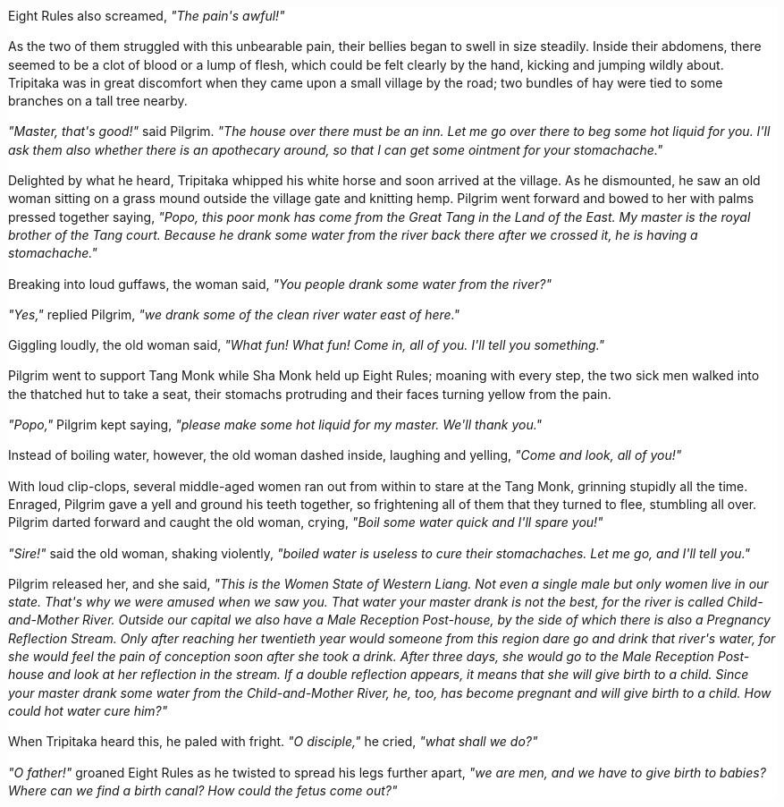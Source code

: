 Eight Rules also screamed, *"The pain's awful!"*

As the two of them struggled with this unbearable pain, their bellies began to swell in size steadily. Inside their abdomens, there seemed to be a clot of blood or a lump of flesh, which could be felt clearly by the hand, kicking and jumping wildly about. Tripitaka was in great discomfort when they came upon a small village by the road; two bundles of hay were tied to some branches on a tall tree nearby. 

*"Master, that's good!"* said Pilgrim. *"The house over there must be an inn. Let me go over there to beg some hot liquid for you. I'll ask them also whether there is an apothecary around, so that I can get some ointment for your stomachache."*

Delighted by what he heard, Tripitaka whipped his white horse and soon arrived at the village. As he dismounted, he saw an old woman sitting on a grass mound outside the village gate and knitting hemp. Pilgrim went forward and bowed to her with palms pressed together saying, *"Popo, this poor monk has come from the Great Tang in the Land of the East. My master is the royal brother of the Tang court. Because he drank some water from the river back there after we crossed it, he is having a stomachache."*

Breaking into loud guffaws, the woman said, *"You people drank some water from the river?"*

*"Yes,"* replied Pilgrim, *"we drank some of the clean river water east of here."*

Giggling loudly, the old woman said, *"What fun! What fun! Come in, all of you. I'll tell you something."*

Pilgrim went to support Tang Monk while Sha Monk held up Eight Rules; moaning with every step, the two sick men walked into the thatched hut to take a seat, their stomachs protruding and their faces turning yellow from the pain.

*"Popo,"* Pilgrim kept saying, *"please make some hot liquid for my master. We'll thank you."*

Instead of boiling water, however, the old woman dashed inside, laughing and yelling, *"Come and look, all of you!"*

With loud clip-clops, several middle-aged women ran out from within to stare at the Tang Monk, grinning stupidly all the time. Enraged, Pilgrim gave a yell and ground his teeth together, so frightening all of them that they turned to flee, stumbling all over. Pilgrim darted forward and caught the old woman, crying, *"Boil some water quick and I'll spare you!"*

*"Sire!"* said the old woman, shaking violently, *"boiled water is useless to cure their stomachaches. Let me go, and I'll tell you."*

Pilgrim released her, and she said, *"This is the Women State of Western Liang. Not even a single male but only women live in our state. That's why we were amused when we saw you. That water your master drank is not the best, for the river is called Child-and-Mother River. Outside our capital we also have a Male Reception Post-house, by the side of which there is also a Pregnancy Reflection Stream. Only after reaching her twentieth year would someone from this region dare go and drink that river's water, for she would feel the pain of conception soon after she took a drink. After three days, she would go to the Male Reception Post-house and look at her reflection in the stream. If a double reflection appears, it means that she will give birth to a child. Since your master drank some water from the Child-and-Mother River, he, too, has become pregnant and will give birth to a child. How could hot water cure him?"*

When Tripitaka heard this, he paled with fright. *"O disciple,"* he cried, *"what shall we do?"*

*"O father!"* groaned Eight Rules as he twisted to spread his legs further apart, *"we are men, and we have to give birth to babies? Where can we find a birth canal? How could the fetus come out?"*
